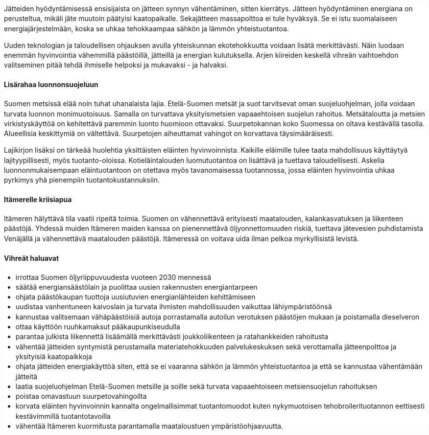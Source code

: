 
Jätteiden hyödyntämisessä ensisijaista on jätteen synnyn vähentäminen, sitten
kierrätys. Jätteen hyödyntäminen energiana on perusteltua, mikäli jäte muutoin
päätyisi kaatopaikalle. Sekajätteen massapolttoa ei tule hyväksyä. Se ei istu
suomalaiseen energiajärjestelmään, koska se uhkaa tehokkaampaa sähkön ja lämmön
yhteistuotantoa.


Uuden teknologian ja taloudellisen ohjauksen avulla yhteiskunnan ekotehokkuutta
voidaan lisätä merkittävästi. Näin luodaan enemmän hyvinvointia vähemmillä
päästöillä, jätteillä ja energian kulutuksella. Arjen kiireiden keskellä vihreän
vaihtoehdon valitseminen pitää tehdä ihmiselle helpoksi ja mukavaksi - ja
halvaksi.


#### Lisärahaa luonnonsuojeluun


Suomen metsissä elää noin tuhat uhanalaista lajia. Etelä-Suomen metsät ja suot
tarvitsevat oman suojeluohjelman, jolla voidaan turvata luonnon monimuotoisuus.
Samalla on turvattava yksityismetsien vapaaehtoisen suojelun rahoitus.
Metsätaloutta ja metsien virkistyskäyttöä on kehitettävä paremmin luonto
huomioon ottavaksi. Suurpetokannan koko Suomessa on oltava kestävällä tasolla.
Alueellisia keskittymiä on vältettävä. Suurpetojen aiheuttamat vahingot on
korvattava täysimääräisesti.


Lajikirjon lisäksi on tärkeää huolehtia yksittäisten eläinten hyvinvoinnista.
Kaikille eläimille tulee taata mahdollisuus käyttäytyä lajityypillisesti, myös
tuotanto-oloissa. Kotieläintalouden luomutuotantoa on lisättävä ja tuettava
taloudellisesti. Askelia luonnonmukaisempaan eläintuotantoon on otettava myös
tavanomaisessa tuotannossa, jossa eläinten hyvinvointia uhkaa pyrkimys yhä
pienempiin tuotantokustannuksiin.


#### Itämerelle kriisiapua


Itämeren hälyttävä tila vaatii ripeitä toimia. Suomen on vähennettävä
erityisesti maatalouden, kalankasvatuksen ja liikenteen päästöjä. Yhdessä muiden
Itämeren maiden kanssa on pienennettävä öljyonnettomuuden riskiä, tuettava
jätevesien puhdistamista Venäjällä ja vähennettävä maatalouden päästöjä.
Itämeressä on voitava uida ilman pelkoa myrkyllisistä levistä.


#### Vihreät haluavat


* irrottaa Suomen öljyriippuvuudesta vuoteen 2030 mennessä
* säätää energiansäästölain ja puolittaa uusien rakennusten energiantarpeen
* ohjata päästökaupan tuottoja uusiutuvien energianlähteiden kehittämiseen
* uudistaa vanhentuneen kaivoslain ja turvata ihmisten mahdollisuuden vaikuttaa lähiympäristöönsä
* kannustaa valitsemaan vähäpäästöisiä autoja porrastamalla autoilun verotuksen päästöjen mukaan ja poistamalla dieselveron
* ottaa käyttöön ruuhkamaksut pääkaupunkiseudulla
* parantaa julkista liikennettä lisäämällä merkittävästi joukkoliikenteen ja ratahankkeiden rahoitusta
* vähentää jätteiden syntymistä perustamalla materiatehokkuuden palvelukeskuksen sekä verottamalla jätteenpolttoa ja yksityisiä kaatopaikkoja
* ohjata jätteiden energiakäyttöä siten, että se ei vaaranna sähkön ja lämmön yhteistuotantoa ja että se kannustaa vähentämään jätteitä
* laatia suojeluohjelman Etelä-Suomen metsille ja soille sekä turvata vapaaehtoiseen metsiensuojelun rahoituksen
* poistaa omavastuun suurpetovahingoilta
* korvata eläinten hyvinvoinnin kannalta ongelmallisimmat tuotantomuodot kuten nykymuotoisen tehobroilerituotannon eettisesti kestävimmillä tuotantotavoilla
* vähentää Itämeren kuormitusta parantamalla maataloustuen ympäristöohjaavuutta.
